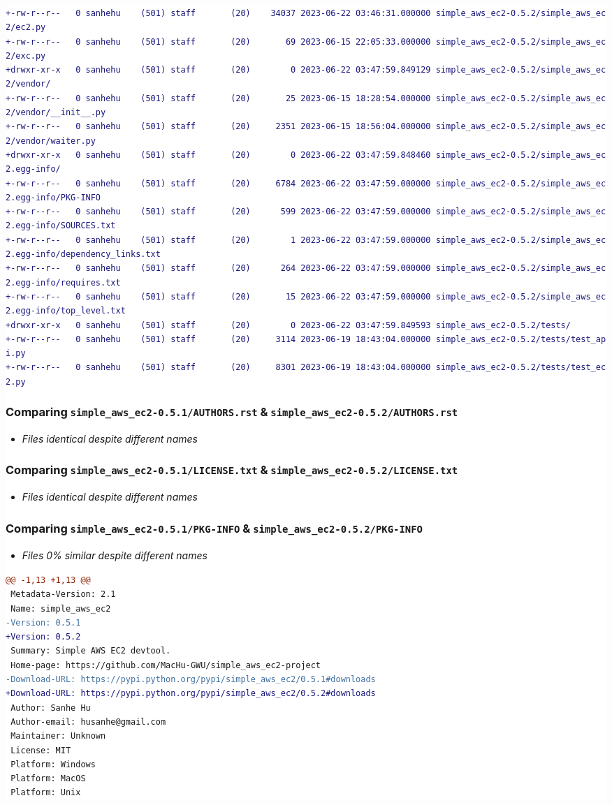 ```diff
+-rw-r--r--   0 sanhehu    (501) staff       (20)    34037 2023-06-22 03:46:31.000000 simple_aws_ec2-0.5.2/simple_aws_ec2/ec2.py
+-rw-r--r--   0 sanhehu    (501) staff       (20)       69 2023-06-15 22:05:33.000000 simple_aws_ec2-0.5.2/simple_aws_ec2/exc.py
+drwxr-xr-x   0 sanhehu    (501) staff       (20)        0 2023-06-22 03:47:59.849129 simple_aws_ec2-0.5.2/simple_aws_ec2/vendor/
+-rw-r--r--   0 sanhehu    (501) staff       (20)       25 2023-06-15 18:28:54.000000 simple_aws_ec2-0.5.2/simple_aws_ec2/vendor/__init__.py
+-rw-r--r--   0 sanhehu    (501) staff       (20)     2351 2023-06-15 18:56:04.000000 simple_aws_ec2-0.5.2/simple_aws_ec2/vendor/waiter.py
+drwxr-xr-x   0 sanhehu    (501) staff       (20)        0 2023-06-22 03:47:59.848460 simple_aws_ec2-0.5.2/simple_aws_ec2.egg-info/
+-rw-r--r--   0 sanhehu    (501) staff       (20)     6784 2023-06-22 03:47:59.000000 simple_aws_ec2-0.5.2/simple_aws_ec2.egg-info/PKG-INFO
+-rw-r--r--   0 sanhehu    (501) staff       (20)      599 2023-06-22 03:47:59.000000 simple_aws_ec2-0.5.2/simple_aws_ec2.egg-info/SOURCES.txt
+-rw-r--r--   0 sanhehu    (501) staff       (20)        1 2023-06-22 03:47:59.000000 simple_aws_ec2-0.5.2/simple_aws_ec2.egg-info/dependency_links.txt
+-rw-r--r--   0 sanhehu    (501) staff       (20)      264 2023-06-22 03:47:59.000000 simple_aws_ec2-0.5.2/simple_aws_ec2.egg-info/requires.txt
+-rw-r--r--   0 sanhehu    (501) staff       (20)       15 2023-06-22 03:47:59.000000 simple_aws_ec2-0.5.2/simple_aws_ec2.egg-info/top_level.txt
+drwxr-xr-x   0 sanhehu    (501) staff       (20)        0 2023-06-22 03:47:59.849593 simple_aws_ec2-0.5.2/tests/
+-rw-r--r--   0 sanhehu    (501) staff       (20)     3114 2023-06-19 18:43:04.000000 simple_aws_ec2-0.5.2/tests/test_api.py
+-rw-r--r--   0 sanhehu    (501) staff       (20)     8301 2023-06-19 18:43:04.000000 simple_aws_ec2-0.5.2/tests/test_ec2.py
```

### Comparing `simple_aws_ec2-0.5.1/AUTHORS.rst` & `simple_aws_ec2-0.5.2/AUTHORS.rst`

 * *Files identical despite different names*

### Comparing `simple_aws_ec2-0.5.1/LICENSE.txt` & `simple_aws_ec2-0.5.2/LICENSE.txt`

 * *Files identical despite different names*

### Comparing `simple_aws_ec2-0.5.1/PKG-INFO` & `simple_aws_ec2-0.5.2/PKG-INFO`

 * *Files 0% similar despite different names*

```diff
@@ -1,13 +1,13 @@
 Metadata-Version: 2.1
 Name: simple_aws_ec2
-Version: 0.5.1
+Version: 0.5.2
 Summary: Simple AWS EC2 devtool.
 Home-page: https://github.com/MacHu-GWU/simple_aws_ec2-project
-Download-URL: https://pypi.python.org/pypi/simple_aws_ec2/0.5.1#downloads
+Download-URL: https://pypi.python.org/pypi/simple_aws_ec2/0.5.2#downloads
 Author: Sanhe Hu
 Author-email: husanhe@gmail.com
 Maintainer: Unknown
 License: MIT
 Platform: Windows
 Platform: MacOS
 Platform: Unix
```
